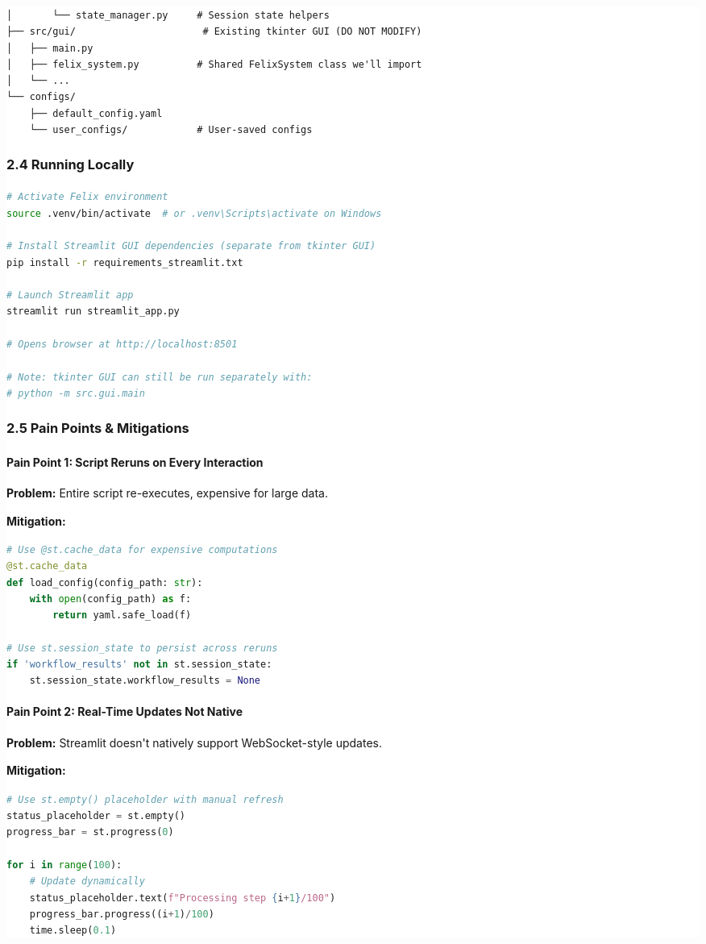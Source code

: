 ```
│       └── state_manager.py     # Session state helpers
├── src/gui/                      # Existing tkinter GUI (DO NOT MODIFY)
│   ├── main.py
│   ├── felix_system.py          # Shared FelixSystem class we'll import
│   └── ...
└── configs/
    ├── default_config.yaml
    └── user_configs/            # User-saved configs
```

### 2.4 Running Locally

```bash
# Activate Felix environment
source .venv/bin/activate  # or .venv\Scripts\activate on Windows

# Install Streamlit GUI dependencies (separate from tkinter GUI)
pip install -r requirements_streamlit.txt

# Launch Streamlit app
streamlit run streamlit_app.py

# Opens browser at http://localhost:8501

# Note: tkinter GUI can still be run separately with:
# python -m src.gui.main
```

### 2.5 Pain Points & Mitigations

#### Pain Point 1: Script Reruns on Every Interaction

**Problem:** Entire script re-executes, expensive for large data.

**Mitigation:**
```python
# Use @st.cache_data for expensive computations
@st.cache_data
def load_config(config_path: str):
    with open(config_path) as f:
        return yaml.safe_load(f)

# Use st.session_state to persist across reruns
if 'workflow_results' not in st.session_state:
    st.session_state.workflow_results = None
```

#### Pain Point 2: Real-Time Updates Not Native

**Problem:** Streamlit doesn't natively support WebSocket-style updates.

**Mitigation:**
```python
# Use st.empty() placeholder with manual refresh
status_placeholder = st.empty()
progress_bar = st.progress(0)

for i in range(100):
    # Update dynamically
    status_placeholder.text(f"Processing step {i+1}/100")
    progress_bar.progress((i+1)/100)
    time.sleep(0.1)
```
